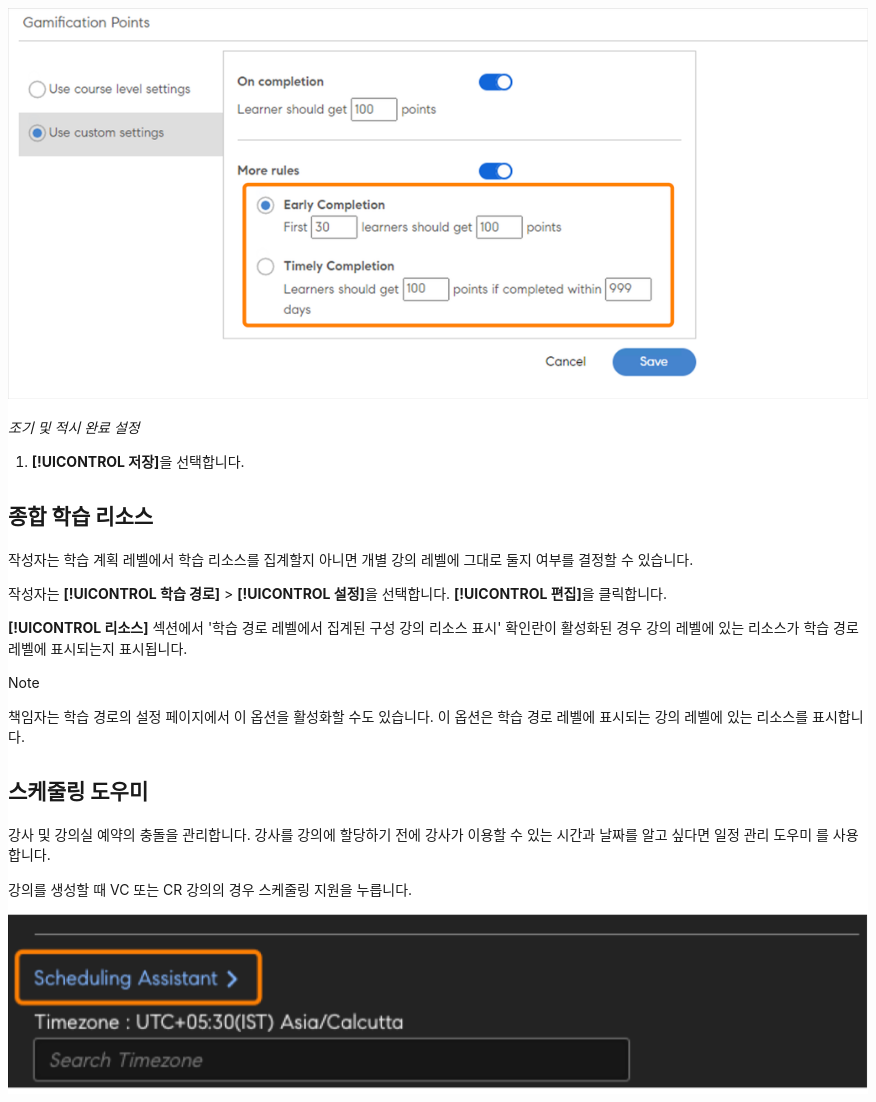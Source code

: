    ![게임화 점수](assets/gamification-custom-settings.png)

   *조기 및 적시 완료 설정*

1. **[!UICONTROL 저장]**&#x200B;을 선택합니다.

## 종합 학습 리소스

작성자는 학습 계획 레벨에서 학습 리소스를 집계할지 아니면 개별 강의 레벨에 그대로 둘지 여부를 결정할 수 있습니다.

작성자는 **[!UICONTROL 학습 경로]** > **[!UICONTROL 설정]**&#x200B;을 선택합니다. **[!UICONTROL 편집]**&#x200B;을 클릭합니다.

**[!UICONTROL 리소스]** 섹션에서 &#39;학습 경로 레벨에서 집계된 구성 강의 리소스 표시&#39; 확인란이 활성화된 경우 강의 레벨에 있는 리소스가 학습 경로 레벨에 표시되는지 표시됩니다.

>[!NOTE]
>
>책임자는 학습 경로의 설정 페이지에서 이 옵션을 활성화할 수도 있습니다. 이 옵션은 학습 경로 레벨에 표시되는 강의 레벨에 있는 리소스를 표시합니다.

## 스케줄링 도우미

강사 및 강의실 예약의 충돌을 관리합니다. 강사를 강의에 할당하기 전에 강사가 이용할 수 있는 시간과 날짜를 알고 싶다면 일정 관리 도우미 를 사용합니다.

강의를 생성할 때 VC 또는 CR 강의의 경우 스케줄링 지원을 누릅니다.

![일정 도우미 선택](assets/scheduling-assistant.png)
